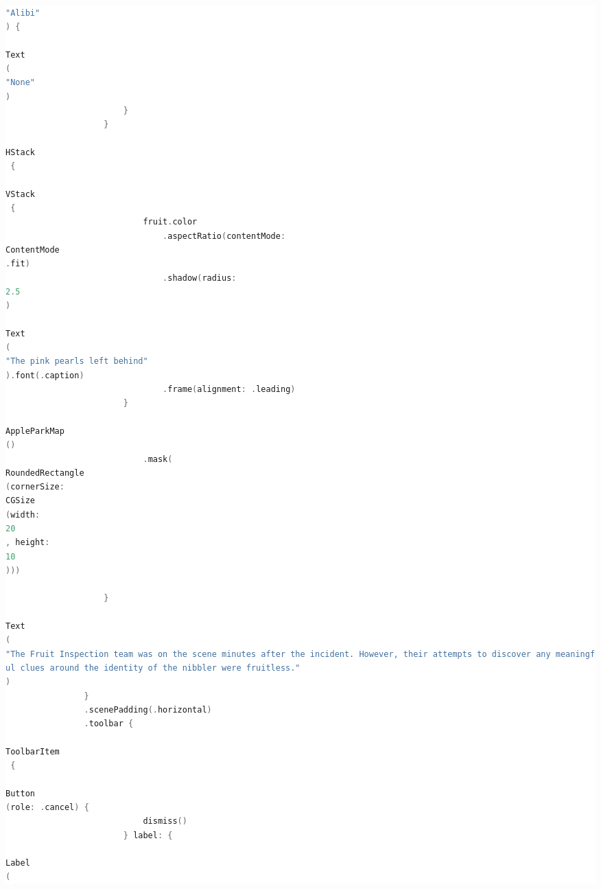 ```swift
"Alibi"
) {
                            
Text
(
"None"
)
                        }
                    }
                    
HStack
 {
                        
VStack
 {
                            fruit.color
                                .aspectRatio(contentMode: 
ContentMode
.fit)
                                .shadow(radius: 
2.5
)
                            
Text
(
"The pink pearls left behind"
).font(.caption)
                                .frame(alignment: .leading)
                        }
                        
AppleParkMap
()
                            .mask(
RoundedRectangle
(cornerSize: 
CGSize
(width: 
20
, height: 
10
)))

                    }
                    
Text
(
"The Fruit Inspection team was on the scene minutes after the incident. However, their attempts to discover any meaningful clues around the identity of the nibbler were fruitless."
)
                }
                .scenePadding(.horizontal)
                .toolbar {
                    
ToolbarItem
 {
                        
Button
(role: .cancel) {
                            dismiss()
                        } label: {
                            
Label
(
```